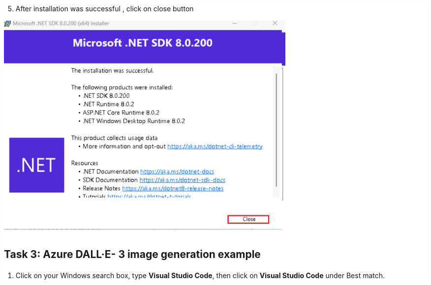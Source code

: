 5.  After installation was successful , click on close button

<img src="./media/image25.png" style="width:5.95833in;height:4.44167in"
alt="A screenshot of a computer Description automatically generated" />

## Task 3: Azure DALL·E- 3 image generation example

1.  Click on your Windows search box, type **Visual Studio Code**, then
    click on **Visual Studio Code** under Best match.

